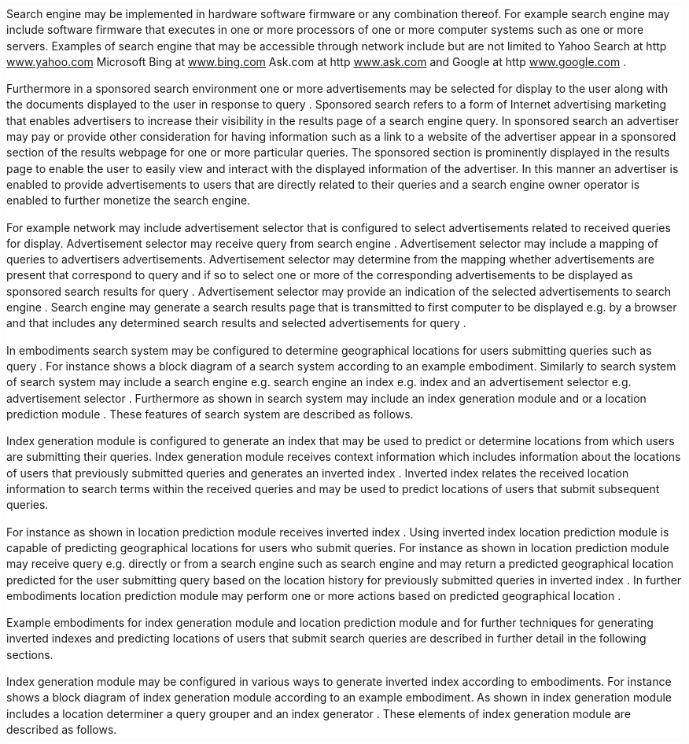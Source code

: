 Search engine may be implemented in hardware software firmware or any combination thereof. For example search engine may include software firmware that executes in one or more processors of one or more computer systems such as one or more servers. Examples of search engine that may be accessible through network include but are not limited to Yahoo Search at http www.yahoo.com Microsoft Bing at www.bing.com Ask.com at http www.ask.com and Google at http www.google.com .

Furthermore in a sponsored search environment one or more advertisements may be selected for display to the user along with the documents displayed to the user in response to query . Sponsored search refers to a form of Internet advertising marketing that enables advertisers to increase their visibility in the results page of a search engine query. In sponsored search an advertiser may pay or provide other consideration for having information such as a link to a website of the advertiser appear in a sponsored section of the results webpage for one or more particular queries. The sponsored section is prominently displayed in the results page to enable the user to easily view and interact with the displayed information of the advertiser. In this manner an advertiser is enabled to provide advertisements to users that are directly related to their queries and a search engine owner operator is enabled to further monetize the search engine.

For example network may include advertisement selector that is configured to select advertisements related to received queries for display. Advertisement selector may receive query from search engine . Advertisement selector may include a mapping of queries to advertisers advertisements. Advertisement selector may determine from the mapping whether advertisements are present that correspond to query and if so to select one or more of the corresponding advertisements to be displayed as sponsored search results for query . Advertisement selector may provide an indication of the selected advertisements to search engine . Search engine may generate a search results page that is transmitted to first computer to be displayed e.g. by a browser and that includes any determined search results and selected advertisements for query .

In embodiments search system may be configured to determine geographical locations for users submitting queries such as query . For instance shows a block diagram of a search system according to an example embodiment. Similarly to search system of search system may include a search engine e.g. search engine an index e.g. index and an advertisement selector e.g. advertisement selector . Furthermore as shown in search system may include an index generation module and or a location prediction module . These features of search system are described as follows.

Index generation module is configured to generate an index that may be used to predict or determine locations from which users are submitting their queries. Index generation module receives context information which includes information about the locations of users that previously submitted queries and generates an inverted index . Inverted index relates the received location information to search terms within the received queries and may be used to predict locations of users that submit subsequent queries.

For instance as shown in location prediction module receives inverted index . Using inverted index location prediction module is capable of predicting geographical locations for users who submit queries. For instance as shown in location prediction module may receive query e.g. directly or from a search engine such as search engine and may return a predicted geographical location predicted for the user submitting query based on the location history for previously submitted queries in inverted index . In further embodiments location prediction module may perform one or more actions based on predicted geographical location .

Example embodiments for index generation module and location prediction module and for further techniques for generating inverted indexes and predicting locations of users that submit search queries are described in further detail in the following sections.

Index generation module may be configured in various ways to generate inverted index according to embodiments. For instance shows a block diagram of index generation module according to an example embodiment. As shown in index generation module includes a location determiner a query grouper and an index generator . These elements of index generation module are described as follows.
